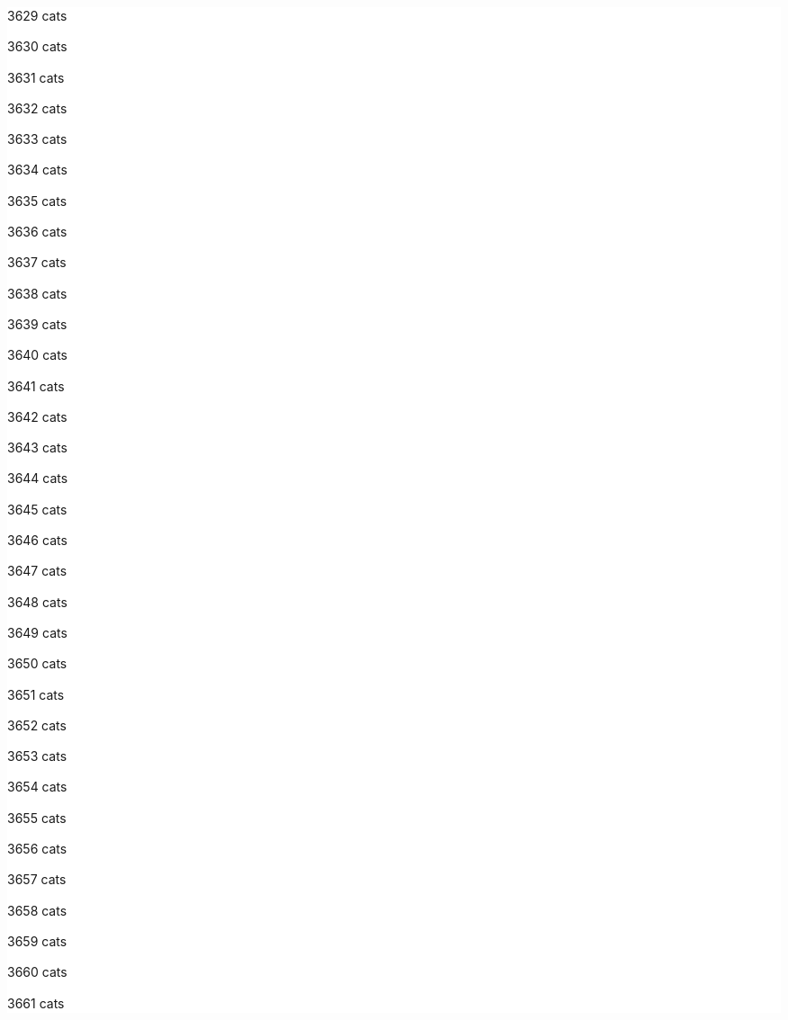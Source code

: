 3629 cats

3630 cats

3631 cats

3632 cats

3633 cats

3634 cats

3635 cats

3636 cats

3637 cats

3638 cats

3639 cats

3640 cats

3641 cats

3642 cats

3643 cats

3644 cats

3645 cats

3646 cats

3647 cats

3648 cats

3649 cats

3650 cats

3651 cats

3652 cats

3653 cats

3654 cats

3655 cats

3656 cats

3657 cats

3658 cats

3659 cats

3660 cats

3661 cats
